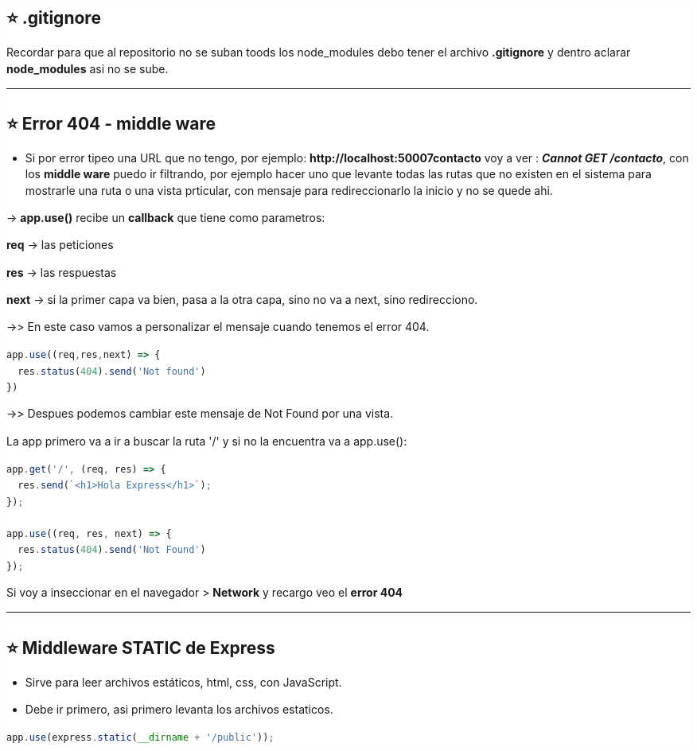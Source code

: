 ## :star: .gitignore

Recordar para que al repositorio no se suban toods los node_modules debo tener el archivo **.gitignore** y dentro aclarar **node_modules** asi no se sube.

---

## :star: Error 404 - middle ware

- Si por error tipeo una URL que no tengo, por ejemplo: **http://localhost:50007contacto** voy a ver : ***Cannot GET /contacto***, con los **middle ware** puedo ir filtrando, por ejemplo hacer uno que levante todas las rutas que no existen en el sistema para mostrarle una ruta o una vista prticular, con mensaje para redireccionarlo la inicio y no se quede ahi.

->  **app.use()** recibe un **callback** que tiene como parametros: 

**req** -> las peticiones

**res** -> las respuestas

**next** -> si la primer capa va bien, pasa a la otra capa, sino no va a next, sino redirecciono.

->> En este caso vamos a personalizar el mensaje  cuando tenemos el error 404.

```JavaScript
app.use((req,res,next) => {
  res.status(404).send('Not found')
})
```

->> Despues podemos cambiar este mensaje de Not Found por una vista.


La app primero va a ir a buscar la ruta '/' y si no la encuentra va a app.use():

```JavaScript
app.get('/', (req, res) => {
  res.send(`<h1>Hola Express</h1>`);
});

app.use((req, res, next) => {
  res.status(404).send('Not Found')
});
```

Si voy a inseccionar en el navegador > **Network** y recargo veo el **error 404**

---

## :star: Middleware STATIC de Express

- Sirve para leer archivos estáticos, html, css, con JavaScript.

- Debe ir primero, asi primero levanta los archivos estaticos.

```JavaScript
app.use(express.static(__dirname + '/public'));
```
